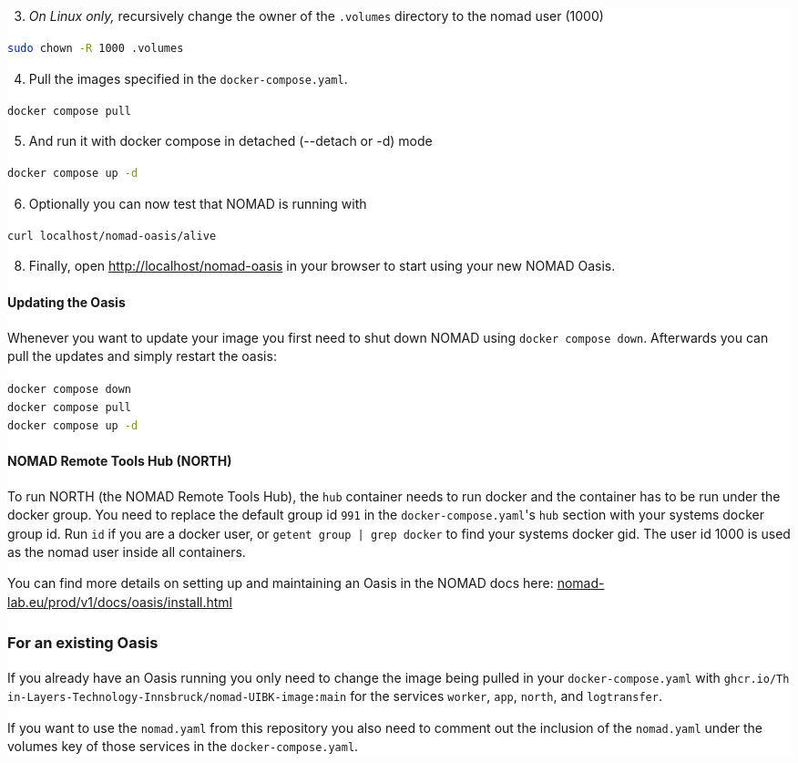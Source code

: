 3. _On Linux only,_ recursively change the owner of the `.volumes` directory to the nomad user (1000) 

```sh
sudo chown -R 1000 .volumes
```

4. Pull the images specified in the `docker-compose.yaml`.

```sh
docker compose pull
```

5. And run it with docker compose in detached (--detach or -d) mode 

```sh
docker compose up -d
```

6. Optionally you can now test that NOMAD is running with

```
curl localhost/nomad-oasis/alive
```

8. Finally, open [http://localhost/nomad-oasis](http://localhost/nomad-oasis) in your browser to start using your new NOMAD Oasis.

#### Updating the Oasis

Whenever you want to update your image you first need to shut down NOMAD using `docker compose down`. Afterwards you can pull the updates and simply restart the oasis:
```sh
docker compose down
docker compose pull
docker compose up -d
```

#### NOMAD Remote Tools Hub (NORTH)

To run NORTH (the NOMAD Remote Tools Hub), the `hub` container needs to run docker and
the container has to be run under the docker group. You need to replace the default group
id `991` in the `docker-compose.yaml`'s `hub` section with your systems docker group id.
Run `id` if you are a docker user, or `getent group | grep docker` to find your
systems docker gid. The user id 1000 is used as the nomad user inside all containers.

You can find more details on setting up and maintaining an Oasis in the NOMAD docs here:
[nomad-lab.eu/prod/v1/docs/oasis/install.html](https://nomad-lab.eu/prod/v1/docs/oasis/install.html)

### For an existing Oasis

If you already have an Oasis running you only need to change the image being pulled in
your `docker-compose.yaml` with `ghcr.io/Thin-Layers-Technology-Innsbruck/nomad-UIBK-image:main` for the services
`worker`, `app`, `north`, and `logtransfer`.

If you want to use the `nomad.yaml` from this repository you also need to comment out
the inclusion of the `nomad.yaml` under the volumes key of those services in the
`docker-compose.yaml`.
